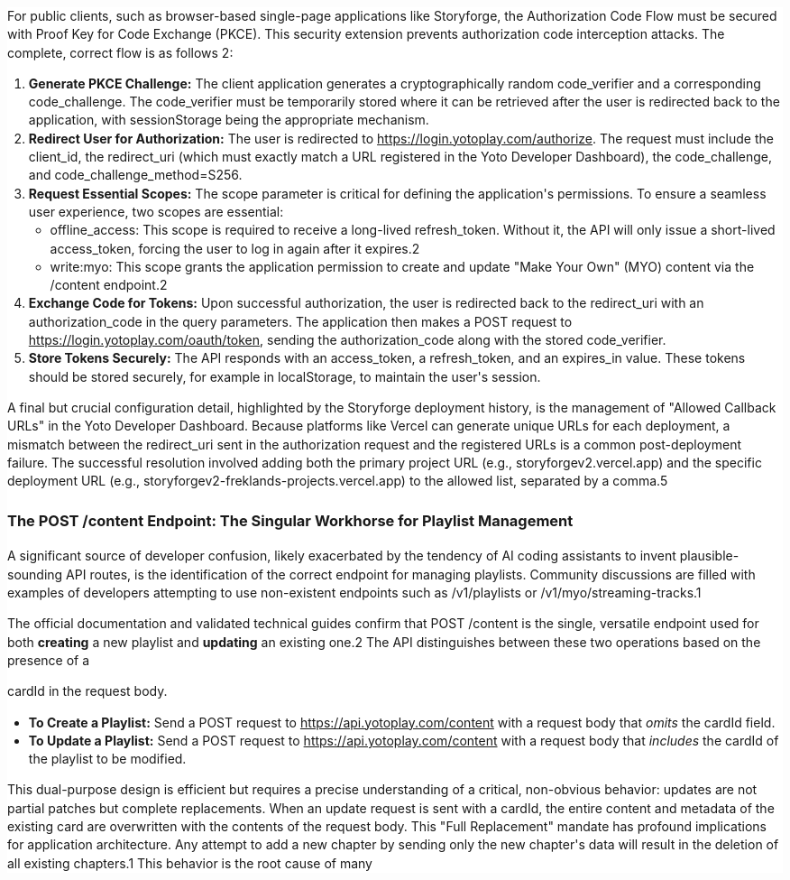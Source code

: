 For public clients, such as browser-based single-page applications like Storyforge, the Authorization Code Flow must be secured with Proof Key for Code Exchange (PKCE). This security extension prevents authorization code interception attacks. The complete, correct flow is as follows 2:

1. **Generate PKCE Challenge:** The client application generates a cryptographically random code\_verifier and a corresponding code\_challenge. The code\_verifier must be temporarily stored where it can be retrieved after the user is redirected back to the application, with sessionStorage being the appropriate mechanism.  
2. **Redirect User for Authorization:** The user is redirected to https://login.yotoplay.com/authorize. The request must include the client\_id, the redirect\_uri (which must exactly match a URL registered in the Yoto Developer Dashboard), the code\_challenge, and code\_challenge\_method=S256.  
3. **Request Essential Scopes:** The scope parameter is critical for defining the application's permissions. To ensure a seamless user experience, two scopes are essential:  
   * offline\_access: This scope is required to receive a long-lived refresh\_token. Without it, the API will only issue a short-lived access\_token, forcing the user to log in again after it expires.2  
   * write:myo: This scope grants the application permission to create and update "Make Your Own" (MYO) content via the /content endpoint.2  
4. **Exchange Code for Tokens:** Upon successful authorization, the user is redirected back to the redirect\_uri with an authorization\_code in the query parameters. The application then makes a POST request to https://login.yotoplay.com/oauth/token, sending the authorization\_code along with the stored code\_verifier.  
5. **Store Tokens Securely:** The API responds with an access\_token, a refresh\_token, and an expires\_in value. These tokens should be stored securely, for example in localStorage, to maintain the user's session.

A final but crucial configuration detail, highlighted by the Storyforge deployment history, is the management of "Allowed Callback URLs" in the Yoto Developer Dashboard. Because platforms like Vercel can generate unique URLs for each deployment, a mismatch between the redirect\_uri sent in the authorization request and the registered URLs is a common post-deployment failure. The successful resolution involved adding both the primary project URL (e.g., storyforgev2.vercel.app) and the specific deployment URL (e.g., storyforgev2-freklands-projects.vercel.app) to the allowed list, separated by a comma.5

### **The POST /content Endpoint: The Singular Workhorse for Playlist Management**

A significant source of developer confusion, likely exacerbated by the tendency of AI coding assistants to invent plausible-sounding API routes, is the identification of the correct endpoint for managing playlists. Community discussions are filled with examples of developers attempting to use non-existent endpoints such as /v1/playlists or /v1/myo/streaming-tracks.1

The official documentation and validated technical guides confirm that POST /content is the single, versatile endpoint used for both **creating** a new playlist and **updating** an existing one.2 The API distinguishes between these two operations based on the presence of a

cardId in the request body.

* **To Create a Playlist:** Send a POST request to https://api.yotoplay.com/content with a request body that *omits* the cardId field.  
* **To Update a Playlist:** Send a POST request to https://api.yotoplay.com/content with a request body that *includes* the cardId of the playlist to be modified.

This dual-purpose design is efficient but requires a precise understanding of a critical, non-obvious behavior: updates are not partial patches but complete replacements. When an update request is sent with a cardId, the entire content and metadata of the existing card are overwritten with the contents of the request body. This "Full Replacement" mandate has profound implications for application architecture. Any attempt to add a new chapter by sending only the new chapter's data will result in the deletion of all existing chapters.1 This behavior is the root cause of many
